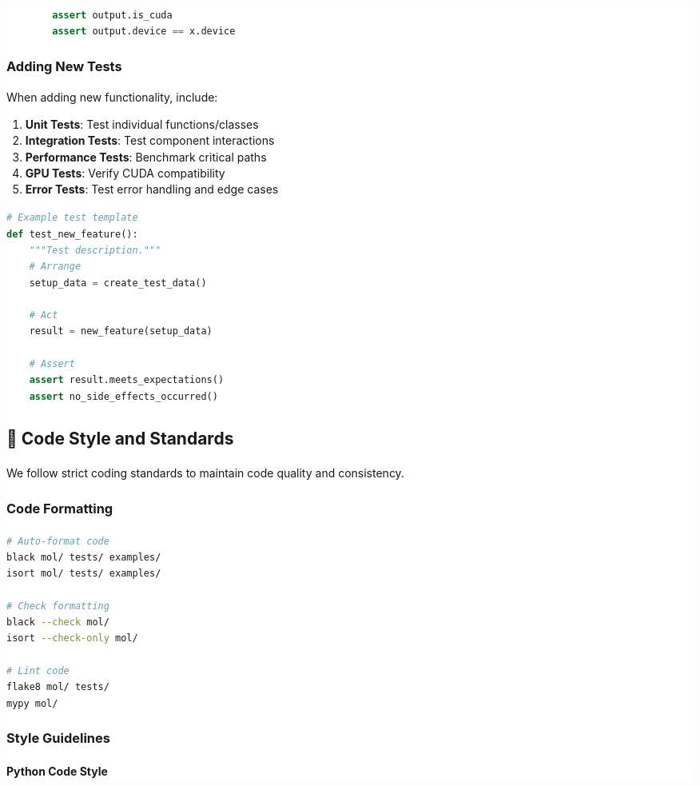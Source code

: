 ```python
        assert output.is_cuda
        assert output.device == x.device
```

### Adding New Tests

When adding new functionality, include:

1. **Unit Tests**: Test individual functions/classes
2. **Integration Tests**: Test component interactions  
3. **Performance Tests**: Benchmark critical paths
4. **GPU Tests**: Verify CUDA compatibility
5. **Error Tests**: Test error handling and edge cases

```python
# Example test template
def test_new_feature():
    """Test description."""
    # Arrange
    setup_data = create_test_data()
    
    # Act  
    result = new_feature(setup_data)
    
    # Assert
    assert result.meets_expectations()
    assert no_side_effects_occurred()
```

## 🎨 Code Style and Standards

We follow strict coding standards to maintain code quality and consistency.

### Code Formatting

```bash
# Auto-format code
black mol/ tests/ examples/
isort mol/ tests/ examples/

# Check formatting
black --check mol/
isort --check-only mol/

# Lint code
flake8 mol/ tests/
mypy mol/
```

### Style Guidelines

#### Python Code Style
